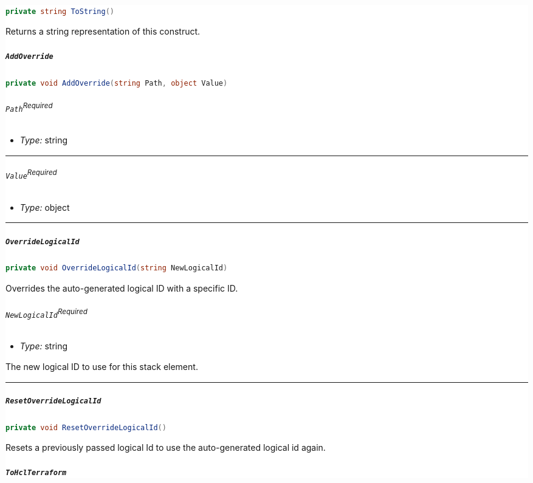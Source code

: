 ```csharp
private string ToString()
```

Returns a string representation of this construct.

##### `AddOverride` <a name="AddOverride" id="@cdktf/provider-gitlab.groupLabel.GroupLabel.addOverride"></a>

```csharp
private void AddOverride(string Path, object Value)
```

###### `Path`<sup>Required</sup> <a name="Path" id="@cdktf/provider-gitlab.groupLabel.GroupLabel.addOverride.parameter.path"></a>

- *Type:* string

---

###### `Value`<sup>Required</sup> <a name="Value" id="@cdktf/provider-gitlab.groupLabel.GroupLabel.addOverride.parameter.value"></a>

- *Type:* object

---

##### `OverrideLogicalId` <a name="OverrideLogicalId" id="@cdktf/provider-gitlab.groupLabel.GroupLabel.overrideLogicalId"></a>

```csharp
private void OverrideLogicalId(string NewLogicalId)
```

Overrides the auto-generated logical ID with a specific ID.

###### `NewLogicalId`<sup>Required</sup> <a name="NewLogicalId" id="@cdktf/provider-gitlab.groupLabel.GroupLabel.overrideLogicalId.parameter.newLogicalId"></a>

- *Type:* string

The new logical ID to use for this stack element.

---

##### `ResetOverrideLogicalId` <a name="ResetOverrideLogicalId" id="@cdktf/provider-gitlab.groupLabel.GroupLabel.resetOverrideLogicalId"></a>

```csharp
private void ResetOverrideLogicalId()
```

Resets a previously passed logical Id to use the auto-generated logical id again.

##### `ToHclTerraform` <a name="ToHclTerraform" id="@cdktf/provider-gitlab.groupLabel.GroupLabel.toHclTerraform"></a>
